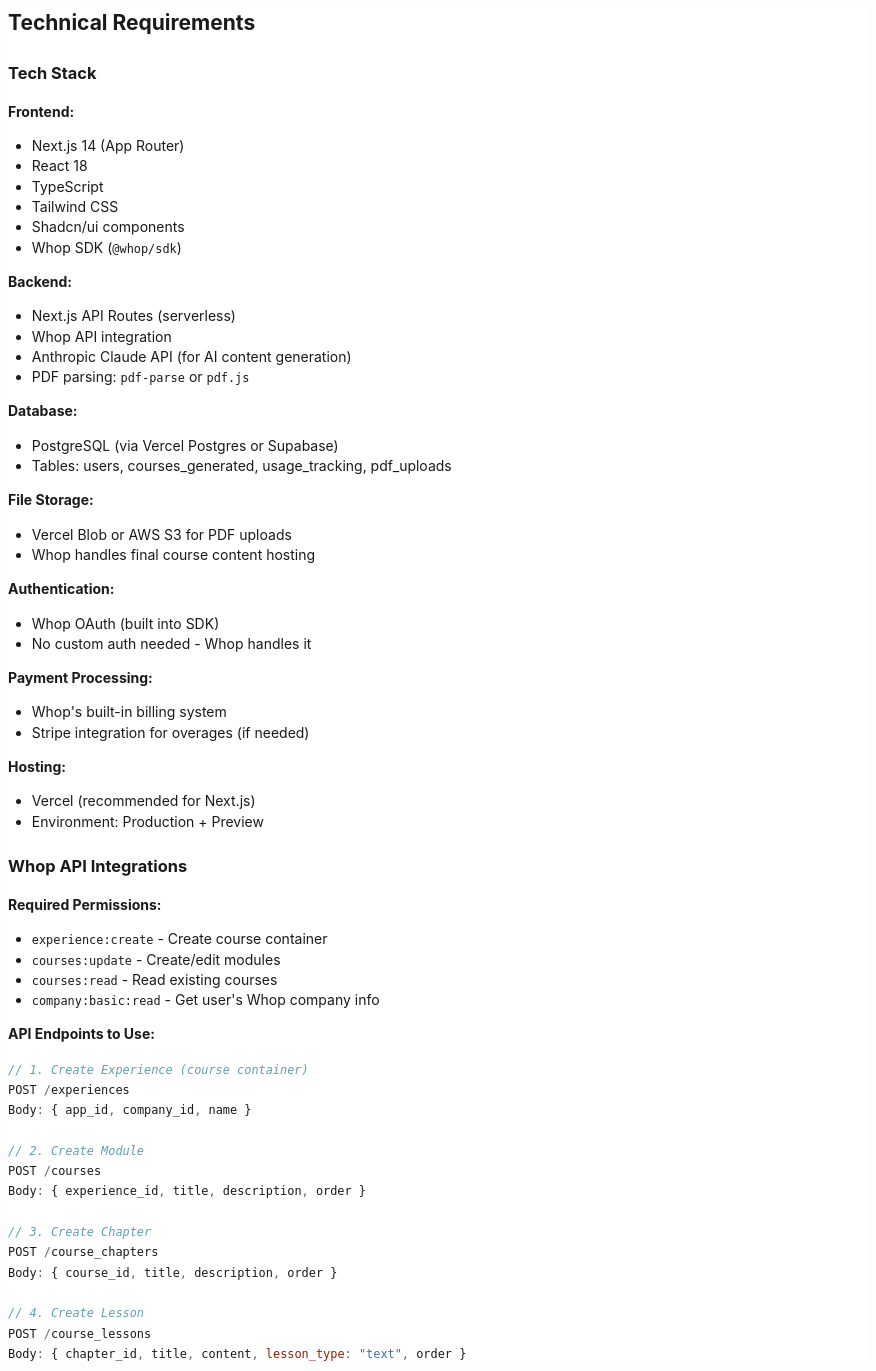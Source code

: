 
## **Technical Requirements**

### **Tech Stack**

**Frontend:**
- Next.js 14 (App Router)
- React 18
- TypeScript
- Tailwind CSS
- Shadcn/ui components
- Whop SDK (`@whop/sdk`)

**Backend:**
- Next.js API Routes (serverless)
- Whop API integration
- Anthropic Claude API (for AI content generation)
- PDF parsing: `pdf-parse` or `pdf.js`

**Database:**
- PostgreSQL (via Vercel Postgres or Supabase)
- Tables: users, courses_generated, usage_tracking, pdf_uploads

**File Storage:**
- Vercel Blob or AWS S3 for PDF uploads
- Whop handles final course content hosting

**Authentication:**
- Whop OAuth (built into SDK)
- No custom auth needed - Whop handles it

**Payment Processing:**
- Whop's built-in billing system
- Stripe integration for overages (if needed)

**Hosting:**
- Vercel (recommended for Next.js)
- Environment: Production + Preview

### **Whop API Integrations**

**Required Permissions:**
- `experience:create` - Create course container
- `courses:update` - Create/edit modules
- `courses:read` - Read existing courses
- `company:basic:read` - Get user's Whop company info

**API Endpoints to Use:**
```javascript
// 1. Create Experience (course container)
POST /experiences
Body: { app_id, company_id, name }

// 2. Create Module
POST /courses  
Body: { experience_id, title, description, order }

// 3. Create Chapter
POST /course_chapters
Body: { course_id, title, description, order }

// 4. Create Lesson
POST /course_lessons
Body: { chapter_id, title, content, lesson_type: "text", order }
```
